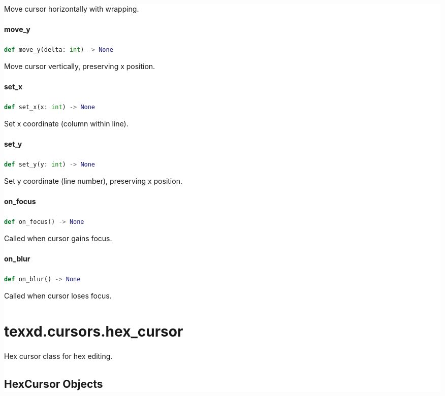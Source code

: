 Move cursor horizontally with wrapping.

<a id="texxd.cursors.cursor.Cursor.move_y"></a>

#### move\_y

```python
def move_y(delta: int) -> None
```

Move cursor vertically, preserving x position.

<a id="texxd.cursors.cursor.Cursor.set_x"></a>

#### set\_x

```python
def set_x(x: int) -> None
```

Set x coordinate (column within line).

<a id="texxd.cursors.cursor.Cursor.set_y"></a>

#### set\_y

```python
def set_y(y: int) -> None
```

Set y coordinate (line number), preserving x position.

<a id="texxd.cursors.cursor.Cursor.on_focus"></a>

#### on\_focus

```python
def on_focus() -> None
```

Called when cursor gains focus.

<a id="texxd.cursors.cursor.Cursor.on_blur"></a>

#### on\_blur

```python
def on_blur() -> None
```

Called when cursor loses focus.

<a id="texxd.cursors.hex_cursor"></a>

# texxd.cursors.hex\_cursor

Hex cursor class for hex editing.

<a id="texxd.cursors.hex_cursor.HexCursor"></a>

## HexCursor Objects
